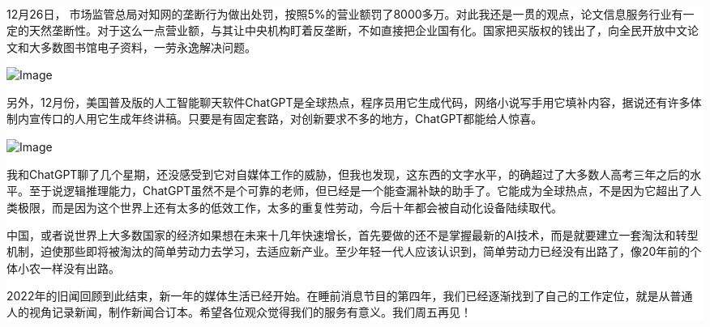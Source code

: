 

12月26日， 市场监管总局对知网的垄断行为做出处罚，按照5%的营业额罚了8000多万。对此我还是一贯的观点，论文信息服务行业有一定的天然垄断性。对于这么一点营业额，与其让中央机构盯着反垄断，不如直接把企业国有化。国家把买版权的钱出了，向全民开放中文论文和大多数图书馆电子资料，一劳永逸解决问题。

![Image](https://img.bedtime.news/2023/01/05/63b618bfac86f.png)



另外，12月份，美国普及版的人工智能聊天软件ChatGPT是全球热点，程序员用它生成代码，网络小说写手用它填补内容，据说还有许多体制内宣传口的人用它生成年终讲稿。只要是有固定套路，对创新要求不多的地方，ChatGPT都能给人惊喜。



![Image](https://img.bedtime.news/2023/01/05/63b618c1ae58a.png)

我和ChatGPT聊了几个星期，还没感受到它对自媒体工作的威胁，但我也发现，这东西的文字水平，的确超过了大多数人高考三年之后的水平。至于说逻辑推理能力，ChatGPT虽然不是个可靠的老师，但已经是一个能查漏补缺的助手了。它能成为全球热点，不是因为它超出了人类极限，而是因为这个世界上还有太多的低效工作，太多的重复性劳动，今后十年都会被自动化设备陆续取代。



中国，或者说世界上大多数国家的经济如果想在未来十几年快速增长，首先要做的还不是掌握最新的AI技术，而是就要建立一套淘汰和转型机制，迫使那些即将被淘汰的简单劳动力去学习，去适应新产业。至少年轻一代人应该认识到，简单劳动力已经没有出路了，像20年前的个体小农一样没有出路。



2022年的旧闻回顾到此结束，新一年的媒体生活已经开始。在睡前消息节目的第四年，我们已经逐渐找到了自己的工作定位，就是从普通人的视角记录新闻，制作新闻合订本。希望各位观众觉得我们的服务有意义。我们周五再见！
